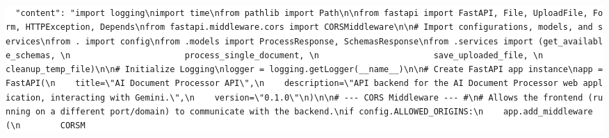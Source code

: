       "content": "import logging\nimport time\nfrom pathlib import Path\n\nfrom fastapi import FastAPI, File, UploadFile, Form, HTTPException, Depends\nfrom fastapi.middleware.cors import CORSMiddleware\n\n# Import configurations, models, and services\nfrom . import config\nfrom .models import ProcessResponse, SchemasResponse\nfrom .services import (get_available_schemas, \n                       process_single_document, \n                       save_uploaded_file, \n                       cleanup_temp_file)\n\n# Initialize Logging\nlogger = logging.getLogger(__name__)\n\n# Create FastAPI app instance\napp = FastAPI(\n    title=\"AI Document Processor API\",\n    description=\"API backend for the AI Document Processor web application, interacting with Gemini.\",\n    version=\"0.1.0\"\n)\n\n# --- CORS Middleware --- #\n# Allows the frontend (running on a different port/domain) to communicate with the backend.\nif config.ALLOWED_ORIGINS:\n    app.add_middleware(\n        CORSM
